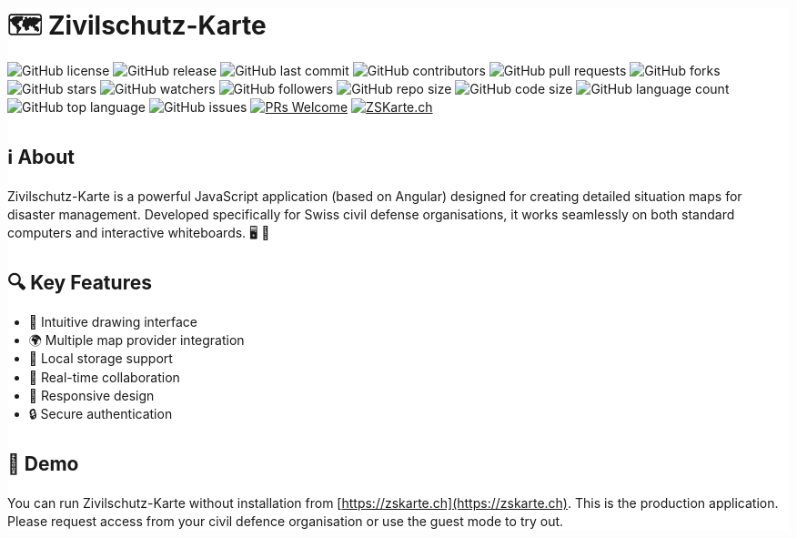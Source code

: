# 🗺️ Zivilschutz-Karte

![GitHub license](https://img.shields.io/github/license/zskarte/zskarte)
![GitHub release](https://img.shields.io/github/v/release/zskarte/zskarte)
![GitHub last commit](https://img.shields.io/github/last-commit/zskarte/zskarte)
![GitHub contributors](https://img.shields.io/github/contributors/zskarte/zskarte)
![GitHub pull requests](https://img.shields.io/github/issues-pr/zskarte/zskarte)
![GitHub forks](https://img.shields.io/github/forks/zskarte/zskarte)
![GitHub stars](https://img.shields.io/github/stars/zskarte/zskarte)
![GitHub watchers](https://img.shields.io/github/watchers/zskarte/zskarte)
![GitHub followers](https://img.shields.io/github/followers/zskarte)
![GitHub repo size](https://img.shields.io/github/repo-size/zskarte/zskarte)
![GitHub code size](https://img.shields.io/github/languages/code-size/zskarte/zskarte)
![GitHub language count](https://img.shields.io/github/languages/count/zskarte/zskarte)
![GitHub top language](https://img.shields.io/github/languages/top/zskarte/zskarte)
![GitHub issues](https://img.shields.io/github/issues/zskarte/zskarte)
[![PRs Welcome](https://img.shields.io/badge/PRs-welcome-brightgreen.svg?style=flat-square)](http://makeapullrequest.com)
[![ZSKarte.ch](https://img.shields.io/website?url=https%3A%2F%2Fwww.zskarte.ch)](https://www.zskarte.ch)

## ℹ️ About

Zivilschutz-Karte is a powerful JavaScript application (based on Angular) designed for creating detailed situation maps for disaster management. Developed specifically for Swiss civil defense organisations, it works seamlessly on both standard computers and interactive whiteboards. 🖥️ 📱

## 🔍 Key Features

- 🎨 Intuitive drawing interface
- 🌍 Multiple map provider integration
- 💾 Local storage support
- 🔄 Real-time collaboration
- 📱 Responsive design
- 🔒 Secure authentication

## 👀 Demo

You can run Zivilschutz-Karte without installation from [https://zskarte.ch](https://zskarte.ch). This is the production application. Please request access from your civil defence organisation or use the guest mode to try out.

